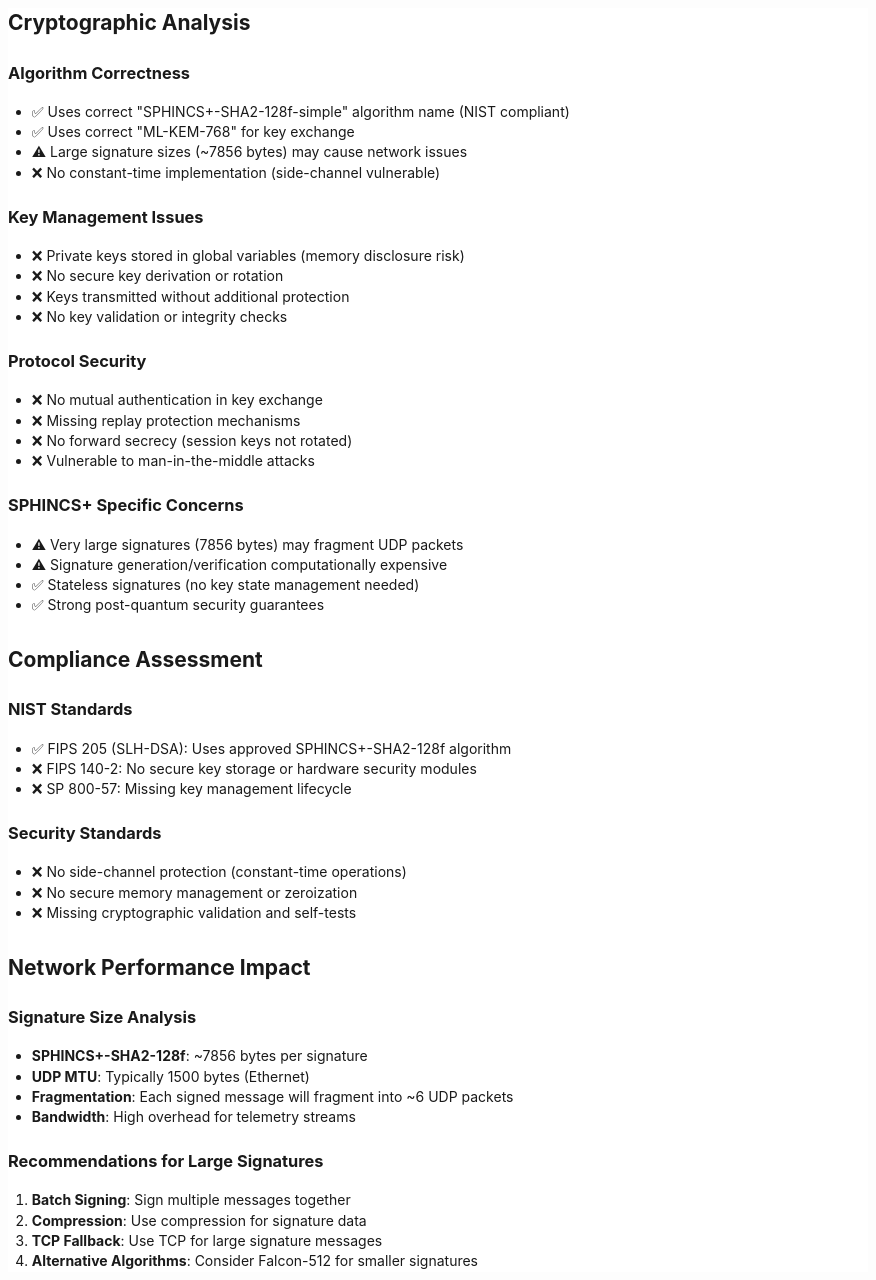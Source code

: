 ## Cryptographic Analysis

### Algorithm Correctness
- ✅ Uses correct "SPHINCS+-SHA2-128f-simple" algorithm name (NIST compliant)
- ✅ Uses correct "ML-KEM-768" for key exchange
- ⚠️ Large signature sizes (~7856 bytes) may cause network issues
- ❌ No constant-time implementation (side-channel vulnerable)

### Key Management Issues
- ❌ Private keys stored in global variables (memory disclosure risk)
- ❌ No secure key derivation or rotation
- ❌ Keys transmitted without additional protection
- ❌ No key validation or integrity checks

### Protocol Security
- ❌ No mutual authentication in key exchange
- ❌ Missing replay protection mechanisms
- ❌ No forward secrecy (session keys not rotated)
- ❌ Vulnerable to man-in-the-middle attacks

### SPHINCS+ Specific Concerns
- ⚠️ Very large signatures (7856 bytes) may fragment UDP packets
- ⚠️ Signature generation/verification computationally expensive
- ✅ Stateless signatures (no key state management needed)
- ✅ Strong post-quantum security guarantees

## Compliance Assessment

### NIST Standards
- ✅ FIPS 205 (SLH-DSA): Uses approved SPHINCS+-SHA2-128f algorithm
- ❌ FIPS 140-2: No secure key storage or hardware security modules
- ❌ SP 800-57: Missing key management lifecycle

### Security Standards
- ❌ No side-channel protection (constant-time operations)
- ❌ No secure memory management or zeroization
- ❌ Missing cryptographic validation and self-tests

## Network Performance Impact

### Signature Size Analysis
- **SPHINCS+-SHA2-128f**: ~7856 bytes per signature
- **UDP MTU**: Typically 1500 bytes (Ethernet)
- **Fragmentation**: Each signed message will fragment into ~6 UDP packets
- **Bandwidth**: High overhead for telemetry streams

### Recommendations for Large Signatures
1. **Batch Signing**: Sign multiple messages together
2. **Compression**: Use compression for signature data
3. **TCP Fallback**: Use TCP for large signature messages
4. **Alternative Algorithms**: Consider Falcon-512 for smaller signatures
